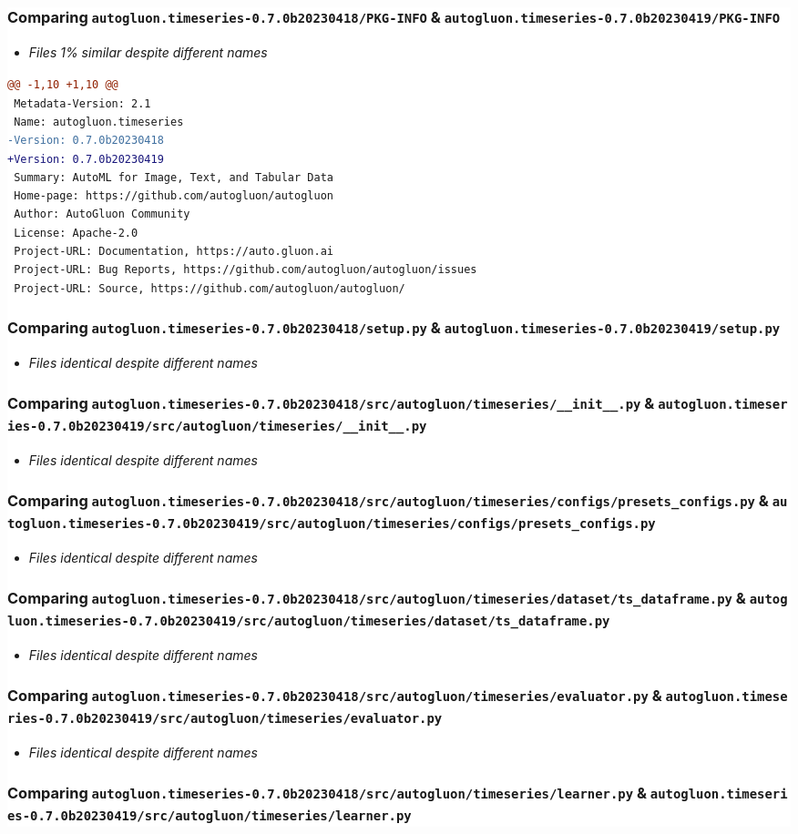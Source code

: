 ### Comparing `autogluon.timeseries-0.7.0b20230418/PKG-INFO` & `autogluon.timeseries-0.7.0b20230419/PKG-INFO`

 * *Files 1% similar despite different names*

```diff
@@ -1,10 +1,10 @@
 Metadata-Version: 2.1
 Name: autogluon.timeseries
-Version: 0.7.0b20230418
+Version: 0.7.0b20230419
 Summary: AutoML for Image, Text, and Tabular Data
 Home-page: https://github.com/autogluon/autogluon
 Author: AutoGluon Community
 License: Apache-2.0
 Project-URL: Documentation, https://auto.gluon.ai
 Project-URL: Bug Reports, https://github.com/autogluon/autogluon/issues
 Project-URL: Source, https://github.com/autogluon/autogluon/
```

### Comparing `autogluon.timeseries-0.7.0b20230418/setup.py` & `autogluon.timeseries-0.7.0b20230419/setup.py`

 * *Files identical despite different names*

### Comparing `autogluon.timeseries-0.7.0b20230418/src/autogluon/timeseries/__init__.py` & `autogluon.timeseries-0.7.0b20230419/src/autogluon/timeseries/__init__.py`

 * *Files identical despite different names*

### Comparing `autogluon.timeseries-0.7.0b20230418/src/autogluon/timeseries/configs/presets_configs.py` & `autogluon.timeseries-0.7.0b20230419/src/autogluon/timeseries/configs/presets_configs.py`

 * *Files identical despite different names*

### Comparing `autogluon.timeseries-0.7.0b20230418/src/autogluon/timeseries/dataset/ts_dataframe.py` & `autogluon.timeseries-0.7.0b20230419/src/autogluon/timeseries/dataset/ts_dataframe.py`

 * *Files identical despite different names*

### Comparing `autogluon.timeseries-0.7.0b20230418/src/autogluon/timeseries/evaluator.py` & `autogluon.timeseries-0.7.0b20230419/src/autogluon/timeseries/evaluator.py`

 * *Files identical despite different names*

### Comparing `autogluon.timeseries-0.7.0b20230418/src/autogluon/timeseries/learner.py` & `autogluon.timeseries-0.7.0b20230419/src/autogluon/timeseries/learner.py`
